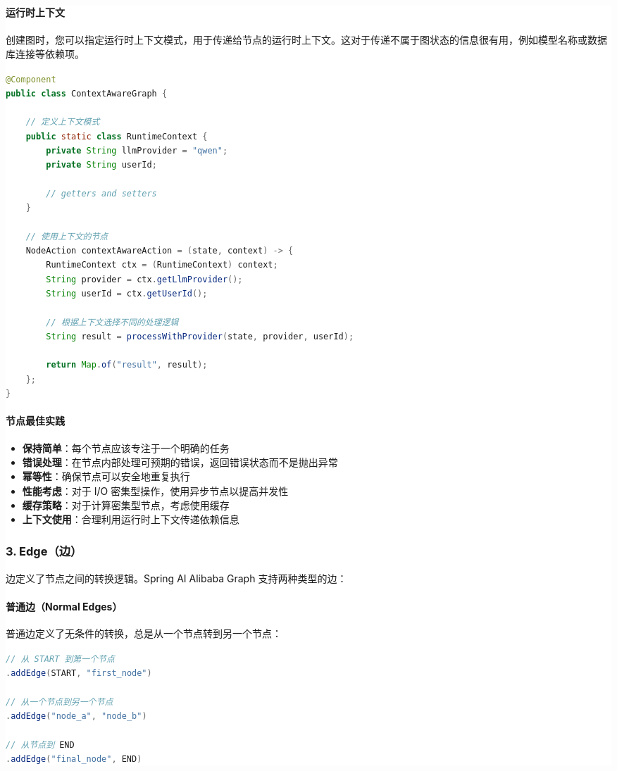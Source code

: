 #### 运行时上下文

创建图时，您可以指定运行时上下文模式，用于传递给节点的运行时上下文。这对于传递不属于图状态的信息很有用，例如模型名称或数据库连接等依赖项。

```java
@Component
public class ContextAwareGraph {

    // 定义上下文模式
    public static class RuntimeContext {
        private String llmProvider = "qwen";
        private String userId;

        // getters and setters
    }

    // 使用上下文的节点
    NodeAction contextAwareAction = (state, context) -> {
        RuntimeContext ctx = (RuntimeContext) context;
        String provider = ctx.getLlmProvider();
        String userId = ctx.getUserId();

        // 根据上下文选择不同的处理逻辑
        String result = processWithProvider(state, provider, userId);

        return Map.of("result", result);
    };
}
```

#### 节点最佳实践

- **保持简单**：每个节点应该专注于一个明确的任务
- **错误处理**：在节点内部处理可预期的错误，返回错误状态而不是抛出异常
- **幂等性**：确保节点可以安全地重复执行
- **性能考虑**：对于 I/O 密集型操作，使用异步节点以提高并发性
- **缓存策略**：对于计算密集型节点，考虑使用缓存
- **上下文使用**：合理利用运行时上下文传递依赖信息

### 3. Edge（边）

边定义了节点之间的转换逻辑。Spring AI Alibaba Graph 支持两种类型的边：

#### 普通边（Normal Edges）
普通边定义了无条件的转换，总是从一个节点转到另一个节点：

```java
// 从 START 到第一个节点
.addEdge(START, "first_node")

// 从一个节点到另一个节点
.addEdge("node_a", "node_b")

// 从节点到 END
.addEdge("final_node", END)
```
